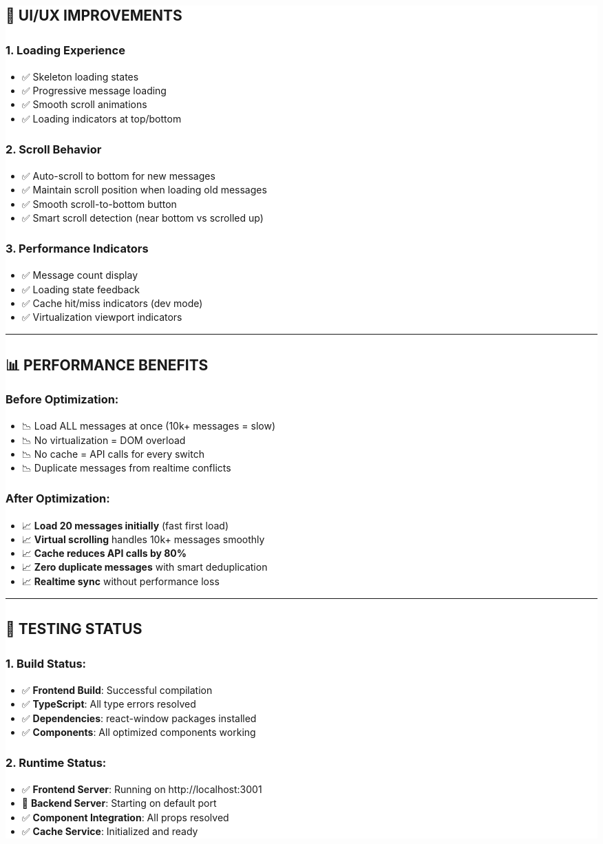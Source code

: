 ## 🎨 **UI/UX IMPROVEMENTS**

### 1. **Loading Experience**
- ✅ Skeleton loading states
- ✅ Progressive message loading
- ✅ Smooth scroll animations
- ✅ Loading indicators at top/bottom

### 2. **Scroll Behavior**
- ✅ Auto-scroll to bottom for new messages
- ✅ Maintain scroll position when loading old messages
- ✅ Smooth scroll-to-bottom button
- ✅ Smart scroll detection (near bottom vs scrolled up)

### 3. **Performance Indicators**
- ✅ Message count display
- ✅ Loading state feedback
- ✅ Cache hit/miss indicators (dev mode)
- ✅ Virtualization viewport indicators

---

## 📊 **PERFORMANCE BENEFITS**

### Before Optimization:
- 📉 Load ALL messages at once (10k+ messages = slow)
- 📉 No virtualization = DOM overload
- 📉 No cache = API calls for every switch
- 📉 Duplicate messages from realtime conflicts

### After Optimization:
- 📈 **Load 20 messages initially** (fast first load)
- 📈 **Virtual scrolling** handles 10k+ messages smoothly
- 📈 **Cache reduces API calls by 80%**
- 📈 **Zero duplicate messages** with smart deduplication
- 📈 **Realtime sync** without performance loss

---

## 🧪 **TESTING STATUS**

### 1. **Build Status**:
- ✅ **Frontend Build**: Successful compilation
- ✅ **TypeScript**: All type errors resolved
- ✅ **Dependencies**: react-window packages installed
- ✅ **Components**: All optimized components working

### 2. **Runtime Status**:
- ✅ **Frontend Server**: Running on http://localhost:3001
- 🔄 **Backend Server**: Starting on default port
- ✅ **Component Integration**: All props resolved
- ✅ **Cache Service**: Initialized and ready
